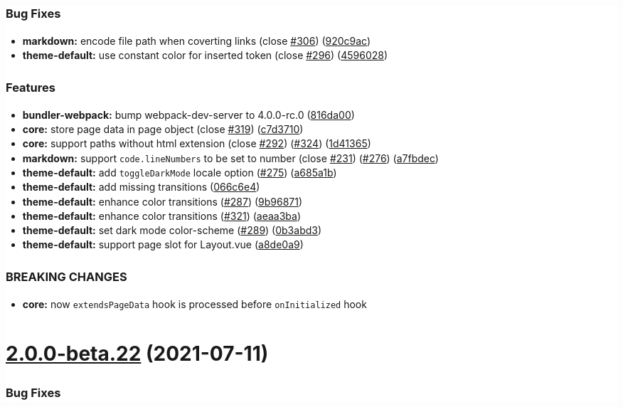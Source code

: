 
### Bug Fixes

* **markdown:** encode file path when coverting links (close [#306](https://github.com/vuepress/vuepress-next/issues/306)) ([920c9ac](https://github.com/vuepress/vuepress-next/commit/920c9ac9864ad6877606e0839ae0f35695fe5e0c))
* **theme-default:** use constant color for inserted token (close [#296](https://github.com/vuepress/vuepress-next/issues/296)) ([4596028](https://github.com/vuepress/vuepress-next/commit/459602898cee7c3ecd5d3c05c83a7db97729a14f))


### Features

* **bundler-webpack:** bump webpack-dev-server to 4.0.0-rc.0 ([816da00](https://github.com/vuepress/vuepress-next/commit/816da009ea1597e170b754c54253c0797208db1b))
* **core:** store page data in page object (close [#319](https://github.com/vuepress/vuepress-next/issues/319)) ([c7d3710](https://github.com/vuepress/vuepress-next/commit/c7d3710f451e2d40ed09a1b2ae516adca0a7ab99))
* **core:** support paths without html extension (close [#292](https://github.com/vuepress/vuepress-next/issues/292)) ([#324](https://github.com/vuepress/vuepress-next/issues/324)) ([1d41365](https://github.com/vuepress/vuepress-next/commit/1d41365f56425384c0c8b919008c344b03ab9431))
* **markdown:** support `code.lineNumbers` to be set to number (close [#231](https://github.com/vuepress/vuepress-next/issues/231)) ([#276](https://github.com/vuepress/vuepress-next/issues/276)) ([a7fbdec](https://github.com/vuepress/vuepress-next/commit/a7fbdec893e01937b392ba40ed9dc8888415f9ed))
* **theme-default:** add `toggleDarkMode` locale option ([#275](https://github.com/vuepress/vuepress-next/issues/275)) ([a685a1b](https://github.com/vuepress/vuepress-next/commit/a685a1b9e47ef91da40c27194e927daa63343520))
* **theme-default:** add missing transitions ([066c6e4](https://github.com/vuepress/vuepress-next/commit/066c6e413986f4246b1812ae88c828254404e5c5))
* **theme-default:** enhance color transitions ([#287](https://github.com/vuepress/vuepress-next/issues/287)) ([9b96871](https://github.com/vuepress/vuepress-next/commit/9b968719bee5742cb6e3feb8d7dfbd00d13d0785))
* **theme-default:** enhance color transitions ([#321](https://github.com/vuepress/vuepress-next/issues/321)) ([aeaa3ba](https://github.com/vuepress/vuepress-next/commit/aeaa3ba8362af7e4013d419af1db246c657646ff))
* **theme-default:** set dark mode color-scheme ([#289](https://github.com/vuepress/vuepress-next/issues/289)) ([0b3abd3](https://github.com/vuepress/vuepress-next/commit/0b3abd37f1201176d057d8bdd870dcbc1ea25079))
* **theme-default:** support page slot for Layout.vue ([a8de0a9](https://github.com/vuepress/vuepress-next/commit/a8de0a990711a2732f2f85b086e733fbd8a74110))


### BREAKING CHANGES

* **core:** now `extendsPageData` hook is processed before `onInitialized` hook



# [2.0.0-beta.22](https://github.com/vuepress/vuepress-next/compare/v2.0.0-beta.21...v2.0.0-beta.22) (2021-07-11)


### Bug Fixes
